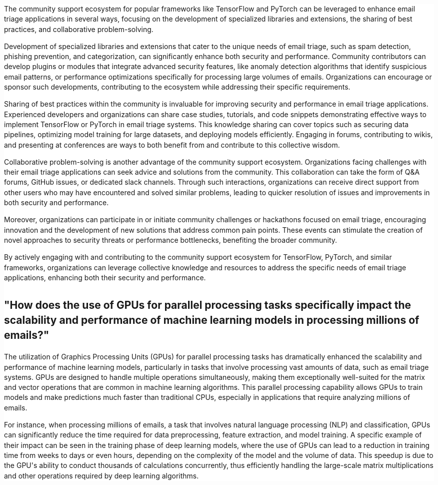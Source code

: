 The community support ecosystem for popular frameworks like TensorFlow and PyTorch can be leveraged to enhance email triage applications in several ways, focusing on the development of specialized libraries and extensions, the sharing of best practices, and collaborative problem-solving.

Development of specialized libraries and extensions that cater to the unique needs of email triage, such as spam detection, phishing prevention, and categorization, can significantly enhance both security and performance. Community contributors can develop plugins or modules that integrate advanced security features, like anomaly detection algorithms that identify suspicious email patterns, or performance optimizations specifically for processing large volumes of emails. Organizations can encourage or sponsor such developments, contributing to the ecosystem while addressing their specific requirements.

Sharing of best practices within the community is invaluable for improving security and performance in email triage applications. Experienced developers and organizations can share case studies, tutorials, and code snippets demonstrating effective ways to implement TensorFlow or PyTorch in email triage systems. This knowledge sharing can cover topics such as securing data pipelines, optimizing model training for large datasets, and deploying models efficiently. Engaging in forums, contributing to wikis, and presenting at conferences are ways to both benefit from and contribute to this collective wisdom.

Collaborative problem-solving is another advantage of the community support ecosystem. Organizations facing challenges with their email triage applications can seek advice and solutions from the community. This collaboration can take the form of Q&A forums, GitHub issues, or dedicated slack channels. Through such interactions, organizations can receive direct support from other users who may have encountered and solved similar problems, leading to quicker resolution of issues and improvements in both security and performance.

Moreover, organizations can participate in or initiate community challenges or hackathons focused on email triage, encouraging innovation and the development of new solutions that address common pain points. These events can stimulate the creation of novel approaches to security threats or performance bottlenecks, benefiting the broader community.

By actively engaging with and contributing to the community support ecosystem for TensorFlow, PyTorch, and similar frameworks, organizations can leverage collective knowledge and resources to address the specific needs of email triage applications, enhancing both their security and performance.
                        
## "How does the use of GPUs for parallel processing tasks specifically impact the scalability and performance of machine learning models in processing millions of emails?"

The utilization of Graphics Processing Units (GPUs) for parallel processing tasks has dramatically enhanced the scalability and performance of machine learning models, particularly in tasks that involve processing vast amounts of data, such as email triage systems. GPUs are designed to handle multiple operations simultaneously, making them exceptionally well-suited for the matrix and vector operations that are common in machine learning algorithms. This parallel processing capability allows GPUs to train models and make predictions much faster than traditional CPUs, especially in applications that require analyzing millions of emails.

For instance, when processing millions of emails, a task that involves natural language processing (NLP) and classification, GPUs can significantly reduce the time required for data preprocessing, feature extraction, and model training. A specific example of their impact can be seen in the training phase of deep learning models, where the use of GPUs can lead to a reduction in training time from weeks to days or even hours, depending on the complexity of the model and the volume of data. This speedup is due to the GPU's ability to conduct thousands of calculations concurrently, thus efficiently handling the large-scale matrix multiplications and other operations required by deep learning algorithms.
